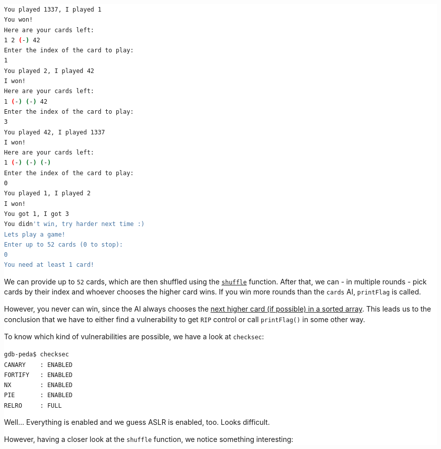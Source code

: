 ```bash
You played 1337, I played 1
You won!
Here are your cards left:
1 2 (-) 42 
Enter the index of the card to play:
1
You played 2, I played 42
I won!
Here are your cards left:
1 (-) (-) 42 
Enter the index of the card to play:
3
You played 42, I played 1337
I won!
Here are your cards left:
1 (-) (-) (-) 
Enter the index of the card to play:
0
You played 1, I played 2
I won!
You got 1, I got 3
You didn't win, try harder next time :)
Lets play a game!
Enter up to 52 cards (0 to stop):
0
You need at least 1 card!
```

We can provide up to `52` cards, which are then shuffled using the [`shuffle`](https://github.com/pwning/public-writeup/blob/master/9447ctf2015/pwn140-cards/cards.c#L15-L28) function. After that, we can - in multiple rounds - pick cards by their index and whoever chooses the higher card wins.
If you win more rounds than the `cards` AI, `printFlag` is called.

However, you never can win, since the AI always chooses the [next higher card (if possible) in a sorted array](https://github.com/pwning/public-writeup/blob/master/9447ctf2015/pwn140-cards/cards.c#L79).
This leads us to the conclusion that we have to either find a vulnerability to get `RIP` control or call `printFlag()` in some other way.

To know which kind of vulnerabilities are possible, we have a look at `checksec`:

```bash
gdb-peda$ checksec 
CANARY    : ENABLED
FORTIFY   : ENABLED
NX        : ENABLED
PIE       : ENABLED
RELRO     : FULL
```

Well... Everything is enabled and we guess ASLR is enabled, too. Looks difficult.

However, having a closer look at the `shuffle` function, we notice something interesting:

